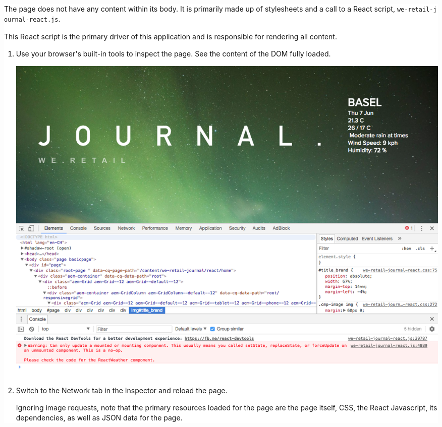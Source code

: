    The page does not have any content within its body. It is primarily made up of stylesheets and a call to a React script, `we-retail-journal-react.js`.

   This React script is the primary driver of this application and is responsible for rendering all content.

1. Use your browser's built-in tools to inspect the page. See the content of the DOM fully loaded.

   ![screen_shot_2018-06-07at151848](assets/screen_shot_2018-06-07at151848.png)

1. Switch to the Network tab in the Inspector and reload the page.

   Ignoring image requests, note that the primary resources loaded for the page are the page itself, CSS, the React Javascript, its dependencies, as well as JSON data for the page.
